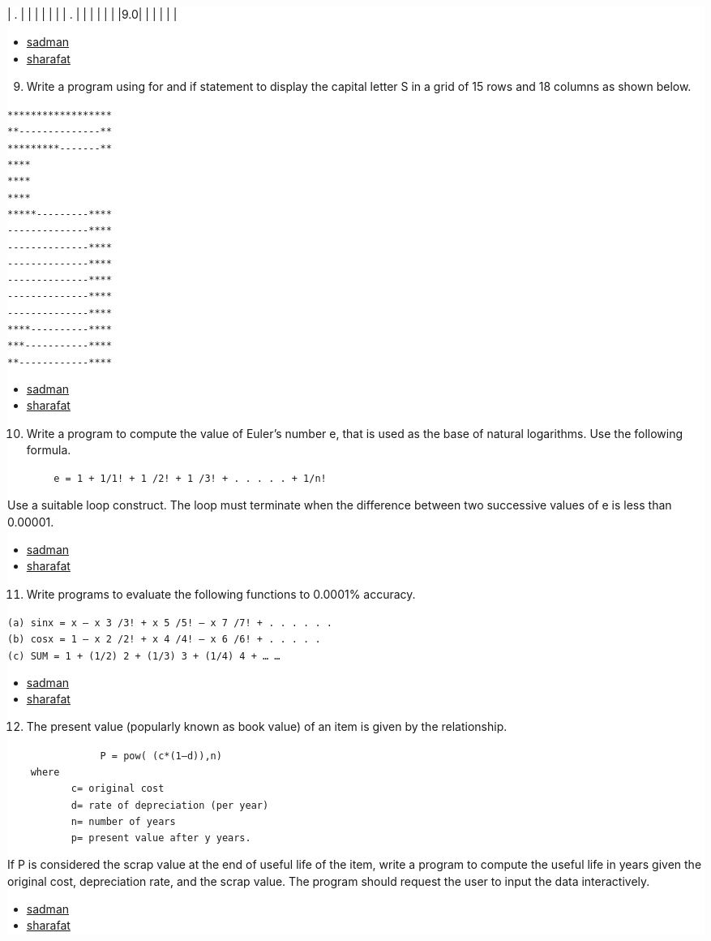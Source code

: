 | . |	  |     |     |     |     |
| . |	  |     |     |     |     |
|9.0|	  |     |     |     |     |
- [sadman](solutions/sadman/7/8.c)
- [sharafat](solutions/sharafat/7/8.c)

9. Write a program using for and if statement to display the capital letter S in a grid of 15 rows and
18 columns as shown below.
```
******************
**--------------**
*********-------**
****
****
****
*****---------****
--------------****
--------------****
--------------****
--------------****
--------------****
--------------****
****----------****
***-----------****
**------------****
```
- [sadman](solutions/sadman/7/9.c)
- [sharafat](solutions/sharafat/7/9.c)

10. Write a program to compute the value of Euler’s number e, that is used as the base of natural
logarithms. Use the following formula.
```
		e = 1 + 1/1! + 1 /2! + 1 /3! + . . . . . + 1/n!
```
Use a suitable loop construct. The loop must terminate when the difference between two
successive values of e is less than 0.00001.
- [sadman](solutions/sadman/7/10.c)
- [sharafat](solutions/sharafat/7/10.c)

11. Write programs to evaluate the following functions to 0.0001% accuracy.
```
(a) sinx = x – x 3 /3! + x 5 /5! – x 7 /7! + . . . . . .
(b) cosx = 1 – x 2 /2! + x 4 /4! – x 6 /6! + . . . . .
(c) SUM = 1 + (1/2) 2 + (1/3) 3 + (1/4) 4 + … …
```
- [sadman](solutions/sadman/7/11.c)
- [sharafat](solutions/sharafat/7/11.c)

12. The present value (popularly known as book value) of an item is given by the relationship.
```
				P = pow( (c*(1–d)),n)
	where
		   c= original cost
		   d= rate of depreciation (per year)
		   n= number of years
		   p= present value after y years.
```
If P is considered the scrap value at the end of useful life of the item, write a program to compute
the useful life in years given the original cost, depreciation rate, and the scrap value.
The program should request the user to input the data interactively.
- [sadman](solutions/sadman/7/12.c)
- [sharafat](solutions/sharafat/7/12.c)
